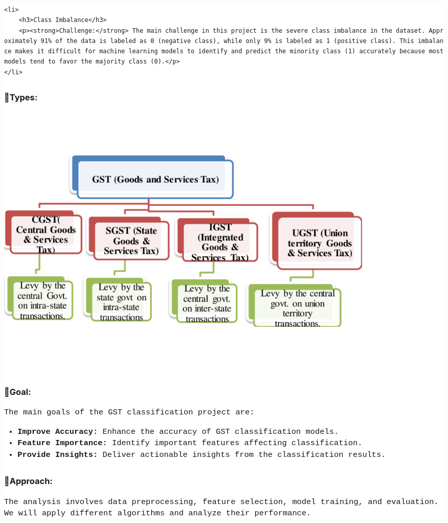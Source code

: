     <li>
        <h3>Class Imbalance</h3>
        <p><strong>Challenge:</strong> The main challenge in this project is the severe class imbalance in the dataset. Approximately 91% of the data is labeled as 0 (negative class), while only 9% is labeled as 1 (positive class). This imbalance makes it difficult for machine learning models to identify and predict the minority class (1) accurately because most models tend to favor the majority class (0).</p>
    </li>
</ol>

## <h3>📜Types:</h3>

<p><img width="700" height="500" src="https://github.com/SinghPriya5/Goods-and-Services-Tax/blob/main/static/images/TYPE.png"></p>

## <h3>📜Goal:</h3>
<div style="font-family: 'Courier New', monospace; font-size: 1.1em;">
  The main goals of the GST classification project are:
  <ul>
    <li><b>Improve Accuracy:</b> Enhance the accuracy of GST classification models.</li>
    <li><b>Feature Importance:</b> Identify important features affecting classification.</li>
    <li><b>Provide Insights:</b> Deliver actionable insights from the classification results.</li>
  </ul>
</div>

## <h3>📜Approach:</h3>
<div style="font-family: 'Courier New', monospace; font-size: 1.1em;">
  The analysis involves data preprocessing, feature selection, model training, and evaluation. We will apply different algorithms and analyze their performance.
</div>
